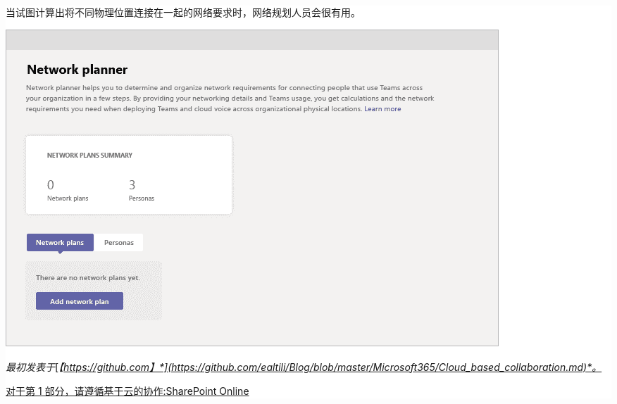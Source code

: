 当试图计算出将不同物理位置连接在一起的网络要求时，网络规划人员会很有用。

![](img/8c3faf7512ef2687403552e9bf2bdde6.png)

*最初发表于*[*【https://github.com】*](https://github.com/ealtili/Blog/blob/master/Microsoft365/Cloud_based_collaboration.md)*。*

[对于第 1 部分，请遵循基于云的协作:SharePoint Online](https://medium.com/@ealtili/cloud-based-collaboration-sharepoint-online-onedrive-and-teams-1ba5e967d323)